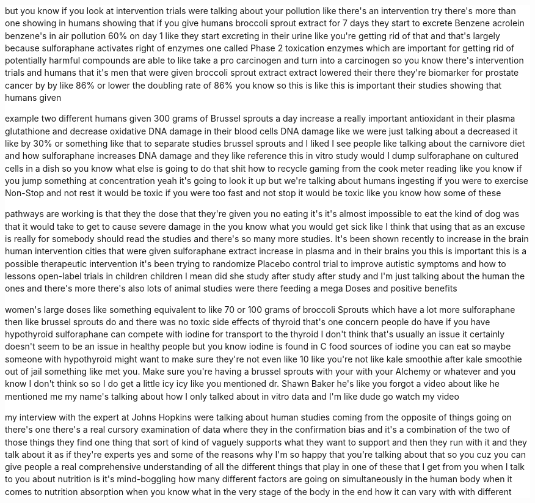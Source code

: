 <timemark seconds="4518" />

but you know if you look at intervention trials were talking about your pollution like there's an intervention try there's more than one showing in humans showing that if you give humans broccoli sprout extract for 7 days they start to excrete Benzene acrolein benzene's in air pollution 60% on day 1 like they start excreting in their urine like you're getting rid of that and that's largely because sulforaphane activates right of enzymes one called Phase 2 toxication enzymes which are important for getting rid of potentially harmful compounds are able to like take a pro carcinogen and turn into a carcinogen so you know there's intervention trials and humans that it's men that were given broccoli sprout extract extract lowered their there they're biomarker for prostate cancer by by like 86% or lower the doubling rate of 86% you know so this is like this is important their studies showing that humans given

<timemark seconds="4578" />

example two different humans given 300 grams of Brussel sprouts a day increase a really important antioxidant in their plasma glutathione and decrease oxidative DNA damage in their blood cells DNA damage like we were just talking about a decreased it like by 30% or something like that to separate studies brussel sprouts and I liked I see people like talking about the carnivore diet and how sulforaphane increases DNA damage and they like reference this in vitro study would I dump sulforaphane on cultured cells in a dish so you know what else is going to do that shit how to recycle gaming from the cook meter reading like you know if you jump something at concentration yeah it's going to look it up but we're talking about humans ingesting if you were to exercise Non-Stop and not rest it would be toxic if you were too fast and not stop it would be toxic like you know how some of these

<timemark seconds="4638" />

pathways are working is that they the dose that they're given you no eating it's it's almost impossible to eat the kind of dog was that it would take to get to cause severe damage in the you know what you would get sick like I think that using that as an excuse is really for somebody should read the studies and there's so many more studies. It's been shown recently to increase in the brain human intervention cities that were given sulforaphane extract increase in plasma and in their brains you this is important this is a possible therapeutic intervention it's been trying to randomize Placebo control trial to improve autistic symptoms and how to lessons open-label trials in children children I mean did she study after study after study and I'm just talking about the human the ones and there's more there's also lots of animal studies were there feeding a mega Doses and positive benefits

<timemark seconds="4698" />

women's large doses like something equivalent to like 70 or 100 grams of broccoli Sprouts which have a lot more sulforaphane then like brussel sprouts do and there was no toxic side effects of thyroid that's one concern people do have if you have hypothyroid sulforaphane can compete with iodine for transport to the thyroid I don't think that's usually an issue it certainly doesn't seem to be an issue in healthy people but you know iodine is found in C food sources of iodine you can eat so maybe someone with hypothyroid might want to make sure they're not even like 10 like you're not like kale smoothie after kale smoothie out of jail something like met you. Make sure you're having a brussel sprouts with your with your Alchemy or whatever and you know I don't think so so I do get a little icy icy like you mentioned dr. Shawn Baker he's like you forgot a video about like he mentioned me my name's talking about how I only talked about in vitro data and I'm like dude go watch my video

<timemark seconds="4758" />

my interview with the expert at Johns Hopkins were talking about human studies coming from the opposite of things going on there's one there's a real cursory examination of data where they in the confirmation bias and it's a combination of the two of those things they find one thing that sort of kind of vaguely supports what they want to support and then they run with it and they talk about it as if they're experts yes and some of the reasons why I'm so happy that you're talking about that so you cuz you can give people a real comprehensive understanding of all the different things that play in one of these that I get from you when I talk to you about nutrition is it's mind-boggling how many different factors are going on simultaneously in the human body when it comes to nutrition absorption when you know what in the very stage of the body in the end how it can vary with with different

